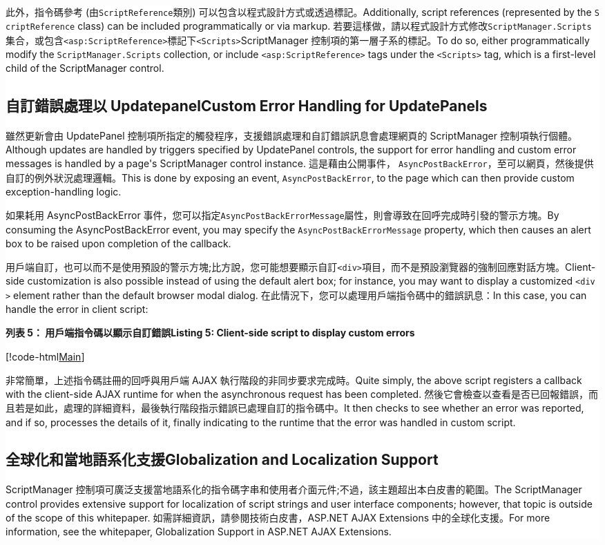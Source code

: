 <span data-ttu-id="c67e6-259">此外，指令碼參考 (由`ScriptReference`類別) 可以包含以程式設計方式或透過標記。</span><span class="sxs-lookup"><span data-stu-id="c67e6-259">Additionally, script references (represented by the `ScriptReference` class) can be included programmatically or via markup.</span></span> <span data-ttu-id="c67e6-260">若要這樣做，請以程式設計方式修改`ScriptManager.Scripts`集合，或包含`<asp:ScriptReference>`標記下`<Scripts>`ScriptManager 控制項的第一層子系的標記。</span><span class="sxs-lookup"><span data-stu-id="c67e6-260">To do so, either programmatically modify the `ScriptManager.Scripts` collection, or include `<asp:ScriptReference>` tags under the `<Scripts>` tag, which is a first-level child of the ScriptManager control.</span></span>

## <a name="custom-error-handling-for-updatepanels"></a><span data-ttu-id="c67e6-261">自訂錯誤處理以 Updatepanel</span><span class="sxs-lookup"><span data-stu-id="c67e6-261">Custom Error Handling for UpdatePanels</span></span>

<span data-ttu-id="c67e6-262">雖然更新會由 UpdatePanel 控制項所指定的觸發程序，支援錯誤處理和自訂錯誤訊息會處理網頁的 ScriptManager 控制項執行個體。</span><span class="sxs-lookup"><span data-stu-id="c67e6-262">Although updates are handled by triggers specified by UpdatePanel controls, the support for error handling and custom error messages is handled by a page's ScriptManager control instance.</span></span> <span data-ttu-id="c67e6-263">這是藉由公開事件， `AsyncPostBackError`，至可以網頁，然後提供自訂的例外狀況處理邏輯。</span><span class="sxs-lookup"><span data-stu-id="c67e6-263">This is done by exposing an event, `AsyncPostBackError`, to the page which can then provide custom exception-handling logic.</span></span>

<span data-ttu-id="c67e6-264">如果耗用 AsyncPostBackError 事件，您可以指定`AsyncPostBackErrorMessage`屬性，則會導致在回呼完成時引發的警示方塊。</span><span class="sxs-lookup"><span data-stu-id="c67e6-264">By consuming the AsyncPostBackError event, you may specify the `AsyncPostBackErrorMessage` property, which then causes an alert box to be raised upon completion of the callback.</span></span>

<span data-ttu-id="c67e6-265">用戶端自訂，也可以而不是使用預設的警示方塊;比方說，您可能想要顯示自訂`<div>`項目，而不是預設瀏覽器的強制回應對話方塊。</span><span class="sxs-lookup"><span data-stu-id="c67e6-265">Client-side customization is also possible instead of using the default alert box; for instance, you may want to display a customized `<div>` element rather than the default browser modal dialog.</span></span> <span data-ttu-id="c67e6-266">在此情況下，您可以處理用戶端指令碼中的錯誤訊息：</span><span class="sxs-lookup"><span data-stu-id="c67e6-266">In this case, you can handle the error in client script:</span></span>

<span data-ttu-id="c67e6-267">**列表 5： 用戶端指令碼以顯示自訂錯誤**</span><span class="sxs-lookup"><span data-stu-id="c67e6-267">**Listing 5: Client-side script to display custom errors**</span></span>

[!code-html[Main](understanding-partial-page-updates-with-asp-net-ajax/samples/sample4.html)]

<span data-ttu-id="c67e6-268">非常簡單，上述指令碼註冊的回呼與用戶端 AJAX 執行階段的非同步要求完成時。</span><span class="sxs-lookup"><span data-stu-id="c67e6-268">Quite simply, the above script registers a callback with the client-side AJAX runtime for when the asynchronous request has been completed.</span></span> <span data-ttu-id="c67e6-269">然後它會檢查以查看是否已回報錯誤，而且若是如此，處理的詳細資料，最後執行階段指示錯誤已處理自訂的指令碼中。</span><span class="sxs-lookup"><span data-stu-id="c67e6-269">It then checks to see whether an error was reported, and if so, processes the details of it, finally indicating to the runtime that the error was handled in custom script.</span></span>

## <a name="globalization-and-localization-support"></a><span data-ttu-id="c67e6-270">全球化和當地語系化支援</span><span class="sxs-lookup"><span data-stu-id="c67e6-270">Globalization and Localization Support</span></span>

<span data-ttu-id="c67e6-271">ScriptManager 控制項可廣泛支援當地語系化的指令碼字串和使用者介面元件;不過，該主題超出本白皮書的範圍。</span><span class="sxs-lookup"><span data-stu-id="c67e6-271">The ScriptManager control provides extensive support for localization of script strings and user interface components; however, that topic is outside of the scope of this whitepaper.</span></span> <span data-ttu-id="c67e6-272">如需詳細資訊，請參閱技術白皮書，ASP.NET AJAX Extensions 中的全球化支援。</span><span class="sxs-lookup"><span data-stu-id="c67e6-272">For more information, see the whitepaper, Globalization Support in ASP.NET AJAX Extensions.</span></span>
